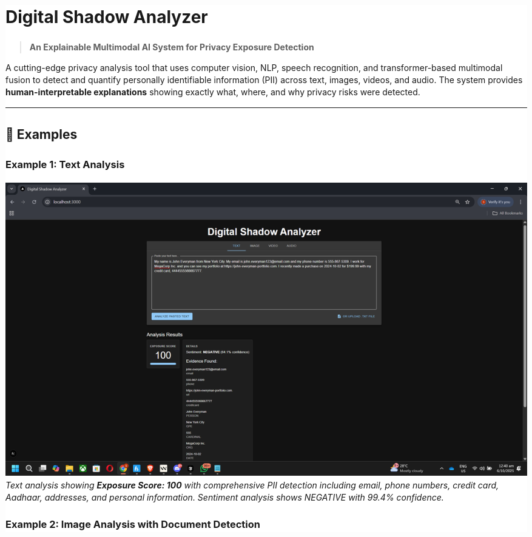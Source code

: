 # Digital Shadow Analyzer

> **An Explainable Multimodal AI System for Privacy Exposure Detection**

A cutting-edge privacy analysis tool that uses computer vision, NLP, speech recognition, and transformer-based multimodal fusion to detect and quantify personally identifiable information (PII) across text, images, videos, and audio. The system provides **human-interpretable explanations** showing exactly what, where, and why privacy risks were detected.

---

## 📸 Examples

### Example 1: Text Analysis
![Text Analysis - Input](./screenshots/Screenshot%20(581).png)
*Text analysis showing **Exposure Score: 100** with comprehensive PII detection including email, phone numbers, credit card, Aadhaar, addresses, and personal information. Sentiment analysis shows NEGATIVE with 99.4% confidence.*

### Example 2: Image Analysis with Document Detection